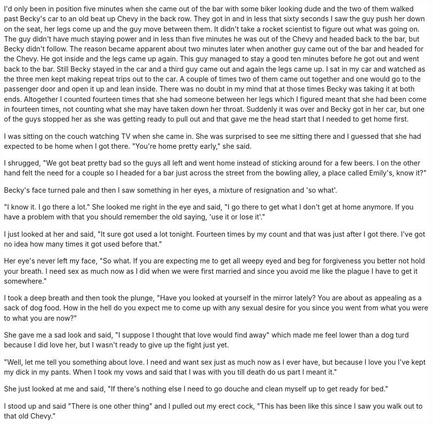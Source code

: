  I'd only been in position five minutes when she came out of the bar with some biker looking dude and the two of them walked past Becky's car to an old beat up Chevy in the back row. They got in and in less that sixty seconds I saw the guy push her down on the seat, her legs come up and the guy move between them. It didn't take a rocket scientist to figure out what was going on. The guy didn't have much staying power and in less than five minutes he was out of the Chevy and headed back to the bar, but Becky didn't follow. The reason became apparent about two minutes later when another guy came out of the bar and headed for the Chevy. He got inside and the legs came up again. This guy managed to stay a good ten minutes before he got out and went back to the bar. Still Becky stayed in the car and a third guy came out and again the legs came up. I sat in my car and watched as the three men kept making repeat trips out to the car. A couple of times two of them came out together and one would go to the passenger door and open it up and lean inside. There was no doubt in my mind that at those times Becky was taking it at both ends. Altogether I counted fourteen times that she had someone between her legs which I figured meant that she had been come in fourteen times, not counting what she may have taken down her throat. Suddenly it was over and Becky got in her car, but one of the guys stopped her as she was getting ready to pull out and that gave me the head start that I needed to get home first. 

 I was sitting on the couch watching TV when she came in. She was surprised to see me sitting there and I guessed that she had expected to be home when I got there. "You're home pretty early," she said. 

 I shrugged, "We got beat pretty bad so the guys all left and went home instead of sticking around for a few beers. I on the other hand felt the need for a couple so I headed for a bar just across the street from the bowling alley, a place called Emily's, know it?" 

 Becky's face turned pale and then I saw something in her eyes, a mixture of resignation and 'so what'. 

 "I know it. I go there a lot." She looked me right in the eye and said, "I go there to get what I don't get at home anymore. If you have a problem with that you should remember the old saying, 'use it or lose it'." 

 I just looked at her and said, "It sure got used a lot tonight. Fourteen times by my count and that was just after I got there. I've got no idea how many times it got used before that." 

 Her eye's never left my face, "So what. If you are expecting me to get all weepy eyed and beg for forgiveness you better not hold your breath. I need sex as much now as I did when we were first married and since you avoid me like the plague I have to get it somewhere." 

 I took a deep breath and then took the plunge, "Have you looked at yourself in the mirror lately? You are about as appealing as a sack of dog food. How in the hell do you expect me to come up with any sexual desire for you since you went from what you were to what you are now?" 

 She gave me a sad look and said, "I suppose I thought that love would find away" which made me feel lower than a dog turd because I did love her, but I wasn't ready to give up the fight just yet. 

 "Well, let me tell you something about love. I need and want sex just as much now as I ever have, but because I love you I've kept my dick in my pants. When I took my vows and said that I was with you till death do us part I meant it." 

 She just looked at me and said, "If there's nothing else I need to go douche and clean myself up to get ready for bed." 

 I stood up and said "There is one other thing" and I pulled out my erect cock, "This has been like this since I saw you walk out to that old Chevy." 
